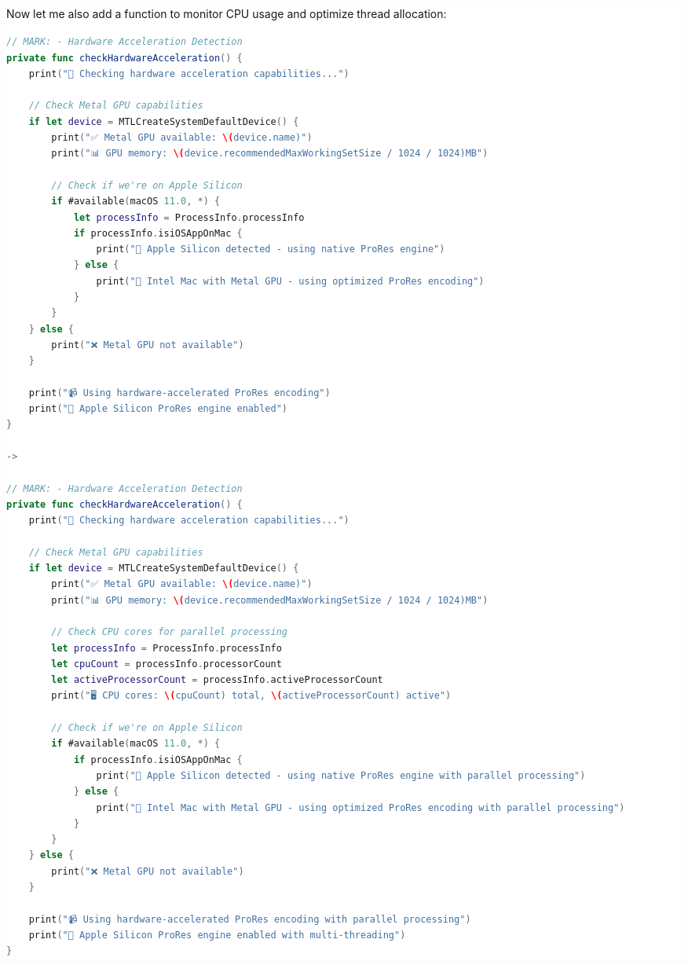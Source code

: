 Now let me also add a function to monitor CPU usage and optimize thread allocation:


```swift
// MARK: - Hardware Acceleration Detection
private func checkHardwareAcceleration() {
    print("🔧 Checking hardware acceleration capabilities...")
    
    // Check Metal GPU capabilities
    if let device = MTLCreateSystemDefaultDevice() {
        print("✅ Metal GPU available: \(device.name)")
        print("📊 GPU memory: \(device.recommendedMaxWorkingSetSize / 1024 / 1024)MB")
        
        // Check if we're on Apple Silicon
        if #available(macOS 11.0, *) {
            let processInfo = ProcessInfo.processInfo
            if processInfo.isiOSAppOnMac {
                print("🚀 Apple Silicon detected - using native ProRes engine")
            } else {
                print("🚀 Intel Mac with Metal GPU - using optimized ProRes encoding")
            }
        }
    } else {
        print("❌ Metal GPU not available")
    }
    
    print("📹 Using hardware-accelerated ProRes encoding")
    print("🚀 Apple Silicon ProRes engine enabled")
}

->

// MARK: - Hardware Acceleration Detection
private func checkHardwareAcceleration() {
    print("🔧 Checking hardware acceleration capabilities...")
    
    // Check Metal GPU capabilities
    if let device = MTLCreateSystemDefaultDevice() {
        print("✅ Metal GPU available: \(device.name)")
        print("📊 GPU memory: \(device.recommendedMaxWorkingSetSize / 1024 / 1024)MB")
        
        // Check CPU cores for parallel processing
        let processInfo = ProcessInfo.processInfo
        let cpuCount = processInfo.processorCount
        let activeProcessorCount = processInfo.activeProcessorCount
        print("🖥️ CPU cores: \(cpuCount) total, \(activeProcessorCount) active")
        
        // Check if we're on Apple Silicon
        if #available(macOS 11.0, *) {
            if processInfo.isiOSAppOnMac {
                print("🚀 Apple Silicon detected - using native ProRes engine with parallel processing")
            } else {
                print("🚀 Intel Mac with Metal GPU - using optimized ProRes encoding with parallel processing")
            }
        }
    } else {
        print("❌ Metal GPU not available")
    }
    
    print("📹 Using hardware-accelerated ProRes encoding with parallel processing")
    print("🚀 Apple Silicon ProRes engine enabled with multi-threading")
}
```